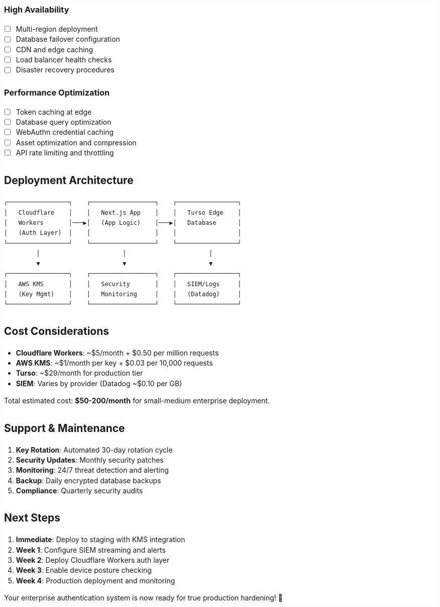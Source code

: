 ### High Availability
- [ ] Multi-region deployment
- [ ] Database failover configuration
- [ ] CDN and edge caching
- [ ] Load balancer health checks
- [ ] Disaster recovery procedures

### Performance Optimization
- [ ] Token caching at edge
- [ ] Database query optimization
- [ ] WebAuthn credential caching
- [ ] Asset optimization and compression
- [ ] API rate limiting and throttling

## Deployment Architecture

```
┌─────────────────┐    ┌──────────────────┐    ┌─────────────────┐
│   Cloudflare    │    │   Next.js App    │    │   Turso Edge    │
│   Workers       │───▶│   (App Logic)    │───▶│   Database      │
│   (Auth Layer)  │    │                  │    │                 │
└─────────────────┘    └──────────────────┘    └─────────────────┘
         │                       │                       │
         ▼                       ▼                       ▼
┌─────────────────┐    ┌──────────────────┐    ┌─────────────────┐
│   AWS KMS       │    │   Security       │    │   SIEM/Logs     │
│   (Key Mgmt)    │    │   Monitoring     │    │   (Datadog)     │
└─────────────────┘    └──────────────────┘    └─────────────────┘
```

## Cost Considerations

- **Cloudflare Workers**: ~$5/month + $0.50 per million requests
- **AWS KMS**: ~$1/month per key + $0.03 per 10,000 requests  
- **Turso**: ~$29/month for production tier
- **SIEM**: Varies by provider (Datadog ~$0.10 per GB)

Total estimated cost: **$50-200/month** for small-medium enterprise deployment.

## Support & Maintenance

1. **Key Rotation**: Automated 30-day rotation cycle
2. **Security Updates**: Monthly security patches
3. **Monitoring**: 24/7 threat detection and alerting
4. **Backup**: Daily encrypted database backups
5. **Compliance**: Quarterly security audits

## Next Steps

1. **Immediate**: Deploy to staging with KMS integration
2. **Week 1**: Configure SIEM streaming and alerts  
3. **Week 2**: Deploy Cloudflare Workers auth layer
4. **Week 3**: Enable device posture checking
5. **Week 4**: Production deployment and monitoring

Your enterprise authentication system is now ready for true production hardening! 🚀
